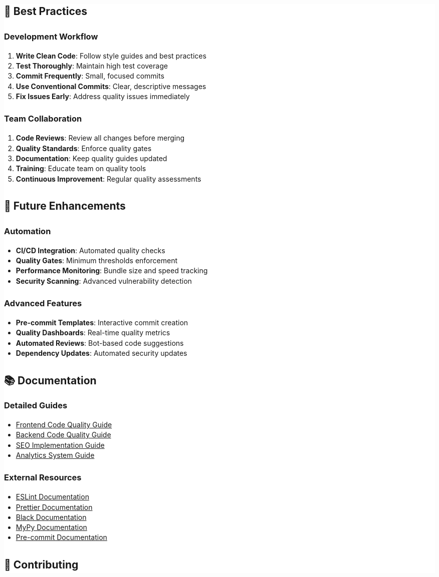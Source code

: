 ## 🚀 **Best Practices**

### **Development Workflow**
1. **Write Clean Code**: Follow style guides and best practices
2. **Test Thoroughly**: Maintain high test coverage
3. **Commit Frequently**: Small, focused commits
4. **Use Conventional Commits**: Clear, descriptive messages
5. **Fix Issues Early**: Address quality issues immediately

### **Team Collaboration**
1. **Code Reviews**: Review all changes before merging
2. **Quality Standards**: Enforce quality gates
3. **Documentation**: Keep quality guides updated
4. **Training**: Educate team on quality tools
5. **Continuous Improvement**: Regular quality assessments

## 🔮 **Future Enhancements**

### **Automation**
- **CI/CD Integration**: Automated quality checks
- **Quality Gates**: Minimum thresholds enforcement
- **Performance Monitoring**: Bundle size and speed tracking
- **Security Scanning**: Advanced vulnerability detection

### **Advanced Features**
- **Pre-commit Templates**: Interactive commit creation
- **Quality Dashboards**: Real-time quality metrics
- **Automated Reviews**: Bot-based code suggestions
- **Dependency Updates**: Automated security updates

## 📚 **Documentation**

### **Detailed Guides**
- [Frontend Code Quality Guide](frontend/CODE-QUALITY-README.md)
- [Backend Code Quality Guide](backend/CODE-QUALITY-README.md)
- [SEO Implementation Guide](frontend/SEO-README.md)
- [Analytics System Guide](frontend/ANALYTICS-README.md)

### **External Resources**
- [ESLint Documentation](https://eslint.org/)
- [Prettier Documentation](https://prettier.io/)
- [Black Documentation](https://black.readthedocs.io/)
- [MyPy Documentation](https://mypy.readthedocs.io/)
- [Pre-commit Documentation](https://pre-commit.com/)

## 🤝 **Contributing**
